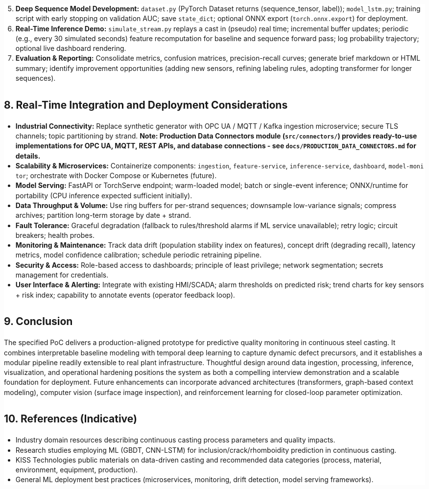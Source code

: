 5. **Deep Sequence Model Development:** `dataset.py` (PyTorch Dataset returns (sequence_tensor, label)); `model_lstm.py`; training script with early stopping on validation AUC; save `state_dict`; optional ONNX export (`torch.onnx.export`) for deployment.
6. **Real-Time Inference Demo:** `simulate_stream.py` replays a cast in (pseudo) real time; incremental buffer updates; periodic (e.g., every 30 simulated seconds) feature recomputation for baseline and sequence forward pass; log probability trajectory; optional live dashboard rendering.
7. **Evaluation & Reporting:** Consolidate metrics, confusion matrices, precision-recall curves; generate brief markdown or HTML summary; identify improvement opportunities (adding new sensors, refining labeling rules, adopting transformer for longer sequences).

## 8. Real-Time Integration and Deployment Considerations
- **Industrial Connectivity:** Replace synthetic generator with OPC UA / MQTT / Kafka ingestion microservice; secure TLS channels; topic partitioning by strand. **Note: Production Data Connectors module (`src/connectors/`) provides ready-to-use implementations for OPC UA, MQTT, REST APIs, and database connections - see `docs/PRODUCTION_DATA_CONNECTORS.md` for details.**
- **Scalability & Microservices:** Containerize components: `ingestion`, `feature-service`, `inference-service`, `dashboard`, `model-monitor`; orchestrate with Docker Compose or Kubernetes (future).
- **Model Serving:** FastAPI or TorchServe endpoint; warm-loaded model; batch or single-event inference; ONNX/runtime for portability (CPU inference expected sufficient initially).
- **Data Throughput & Volume:** Use ring buffers for per-strand sequences; downsample low-variance signals; compress archives; partition long-term storage by date + strand.
- **Fault Tolerance:** Graceful degradation (fallback to rules/threshold alarms if ML service unavailable); retry logic; circuit breakers; health probes.
- **Monitoring & Maintenance:** Track data drift (population stability index on features), concept drift (degrading recall), latency metrics, model confidence calibration; schedule periodic retraining pipeline.
- **Security & Access:** Role-based access to dashboards; principle of least privilege; network segmentation; secrets management for credentials.
- **User Interface & Alerting:** Integrate with existing HMI/SCADA; alarm thresholds on predicted risk; trend charts for key sensors + risk index; capability to annotate events (operator feedback loop).

## 9. Conclusion
The specified PoC delivers a production-aligned prototype for predictive quality monitoring in continuous steel casting. It combines interpretable baseline modeling with temporal deep learning to capture dynamic defect precursors, and it establishes a modular pipeline readily extensible to real plant infrastructure. Thoughtful design around data ingestion, processing, inference, visualization, and operational hardening positions the system as both a compelling interview demonstration and a scalable foundation for deployment. Future enhancements can incorporate advanced architectures (transformers, graph-based context modeling), computer vision (surface image inspection), and reinforcement learning for closed-loop parameter optimization.

## 10. References (Indicative)
- Industry domain resources describing continuous casting process parameters and quality impacts.
- Research studies employing ML (GBDT, CNN-LSTM) for inclusion/crack/rhomboidity prediction in continuous casting.
- KISS Technologies public materials on data-driven casting and recommended data categories (process, material, environment, equipment, production).
- General ML deployment best practices (microservices, monitoring, drift detection, model serving frameworks).
